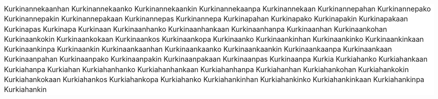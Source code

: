 Kurkinannekaanhan
Kurkinannekaanko
Kurkinannekaankin
Kurkinannekaanpa
Kurkinannekaan
Kurkinannepahan
Kurkinannepako
Kurkinannepakin
Kurkinannepakaan
Kurkinannepas
Kurkinannepa
Kurkinapahan
Kurkinapako
Kurkinapakin
Kurkinapakaan
Kurkinapas
Kurkinapa
Kurkinaan
Kurkinaanhanko
Kurkinaanhankaan
Kurkinaanhanpa
Kurkinaanhan
Kurkinaankohan
Kurkinaankokin
Kurkinaankokaan
Kurkinaankos
Kurkinaankopa
Kurkinaanko
Kurkinaankinhan
Kurkinaankinko
Kurkinaankinkaan
Kurkinaankinpa
Kurkinaankin
Kurkinaankaanhan
Kurkinaankaanko
Kurkinaankaankin
Kurkinaankaanpa
Kurkinaankaan
Kurkinaanpahan
Kurkinaanpako
Kurkinaanpakin
Kurkinaanpakaan
Kurkinaanpas
Kurkinaanpa
Kurkia
Kurkiahanko
Kurkiahankaan
Kurkiahanpa
Kurkiahan
Kurkiahanhanko
Kurkiahanhankaan
Kurkiahanhanpa
Kurkiahanhan
Kurkiahankohan
Kurkiahankokin
Kurkiahankokaan
Kurkiahankos
Kurkiahankopa
Kurkiahanko
Kurkiahankinhan
Kurkiahankinko
Kurkiahankinkaan
Kurkiahankinpa
Kurkiahankin